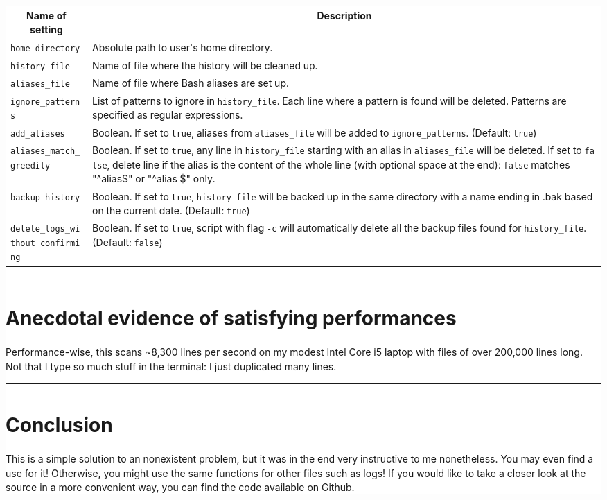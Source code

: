 | Name of setting                  | Description                                                                                                                                                                                                                                                                  |
| -------------------------------- | ---------------------------------------------------------------------------------------------------------------------------------------------------------------------------------------------------------------------------------------------------------------------------- |
| `home_directory`                 | Absolute path to user's home directory.                                                                                                                                                                                                                                      |
| `history_file`                   | Name of file where the history will be cleaned up.                                                                                                                                                                                                                           |
| `aliases_file`                   | Name of file where Bash aliases are set up.                                                                                                                                                                                                                                  |
| `ignore_patterns`                | List of patterns to ignore in `history_file`. Each line where a pattern is found will be deleted. Patterns are specified as regular expressions.                                                                                                                             |
| `add_aliases`                    | Boolean. If set to `true`, aliases from `aliases_file` will be added to `ignore_patterns`. (Default: `true`)                                                                                                                                                                 |
| `aliases_match_greedily`         | Boolean. If set to `true`, any line in `history_file` starting with an alias in `aliases_file` will be deleted. If set to `false`, delete line if the alias is the content of the whole line (with optional space at the end): `false` matches "^alias$" or "^alias $" only. |
| `backup_history`                 | Boolean. If set to `true`, `history_file` will be backed up in the same directory with a name ending in .bak based on the current date. (Default: `true`)                                                                                                                    |
| `delete_logs_without_confirming` | Boolean. If set to `true`, script with flag `-c` will automatically delete all the backup files found for `history_file`. (Default: `false`)                                                                                                                                 |

---

# Anecdotal evidence of satisfying performances

Performance-wise, this scans ~8,300 lines per second on my modest Intel
Core i5 laptop with files of over 200,000 lines long. Not that I type so
much stuff in the terminal: I just duplicated many lines.

---

# Conclusion

This is a simple solution to an nonexistent problem, but it was
in the end very instructive to me nonetheless. You may even find
a use for it! Otherwise, you might use the same functions for
other files such as logs! If you would like to take a closer look
at the source in a more convenient way, you can find the code <a href="https://github.com/sglavoie/python-utilities/tree/master/bash_history_cleaner">available on Github</a>.
